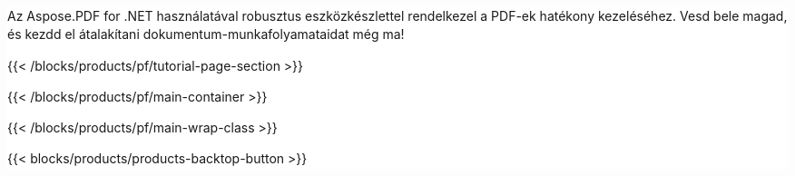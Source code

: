 Az Aspose.PDF for .NET használatával robusztus eszközkészlettel rendelkezel a PDF-ek hatékony kezeléséhez. Vesd bele magad, és kezdd el átalakítani dokumentum-munkafolyamataidat még ma!

{{< /blocks/products/pf/tutorial-page-section >}}

{{< /blocks/products/pf/main-container >}}

{{< /blocks/products/pf/main-wrap-class >}}

{{< blocks/products/products-backtop-button >}}